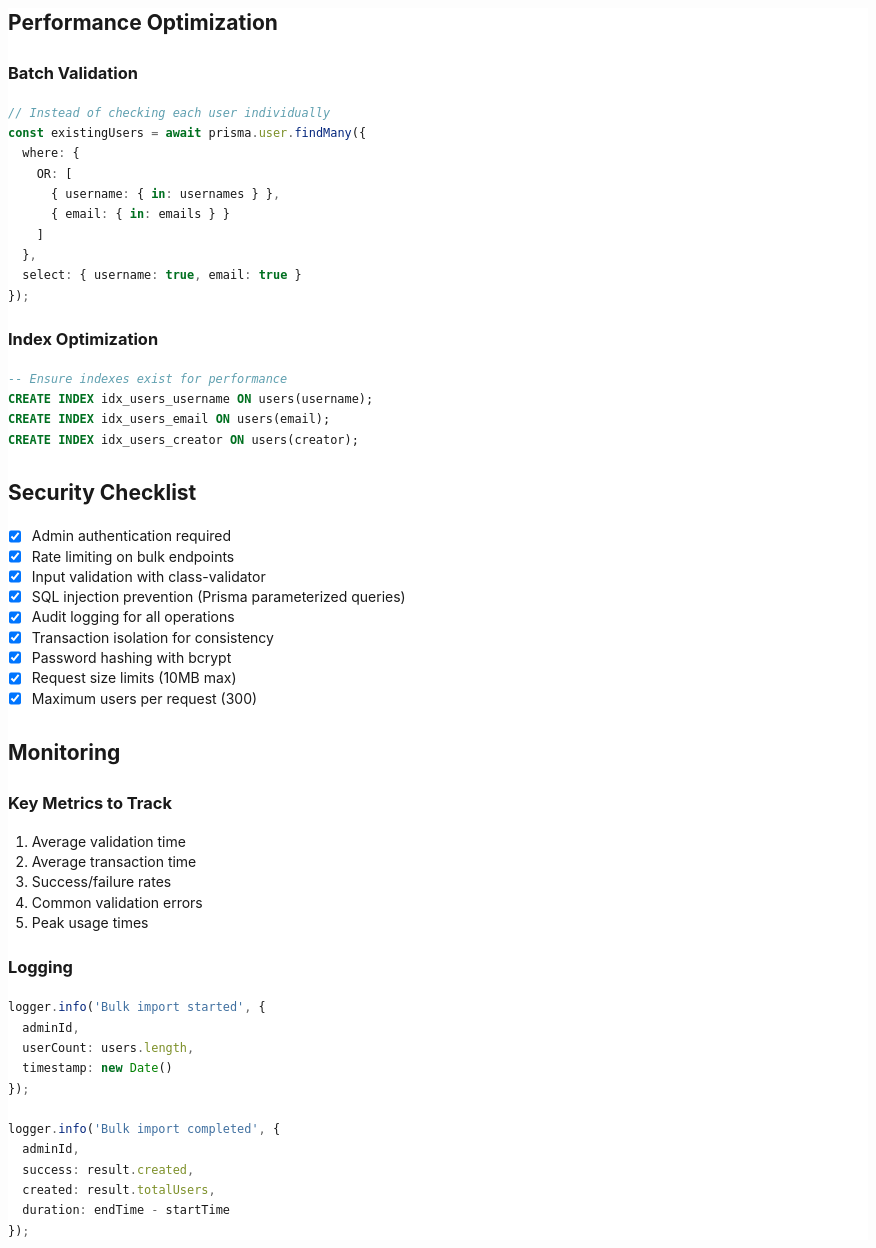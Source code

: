 ## Performance Optimization

### Batch Validation
```typescript
// Instead of checking each user individually
const existingUsers = await prisma.user.findMany({
  where: {
    OR: [
      { username: { in: usernames } },
      { email: { in: emails } }
    ]
  },
  select: { username: true, email: true }
});
```

### Index Optimization
```sql
-- Ensure indexes exist for performance
CREATE INDEX idx_users_username ON users(username);
CREATE INDEX idx_users_email ON users(email);
CREATE INDEX idx_users_creator ON users(creator);
```

## Security Checklist

- [x] Admin authentication required
- [x] Rate limiting on bulk endpoints
- [x] Input validation with class-validator
- [x] SQL injection prevention (Prisma parameterized queries)
- [x] Audit logging for all operations
- [x] Transaction isolation for consistency
- [x] Password hashing with bcrypt
- [x] Request size limits (10MB max)
- [x] Maximum users per request (300)

## Monitoring

### Key Metrics to Track
1. Average validation time
2. Average transaction time
3. Success/failure rates
4. Common validation errors
5. Peak usage times

### Logging
```typescript
logger.info('Bulk import started', {
  adminId,
  userCount: users.length,
  timestamp: new Date()
});

logger.info('Bulk import completed', {
  adminId,
  success: result.created,
  created: result.totalUsers,
  duration: endTime - startTime
});
```
